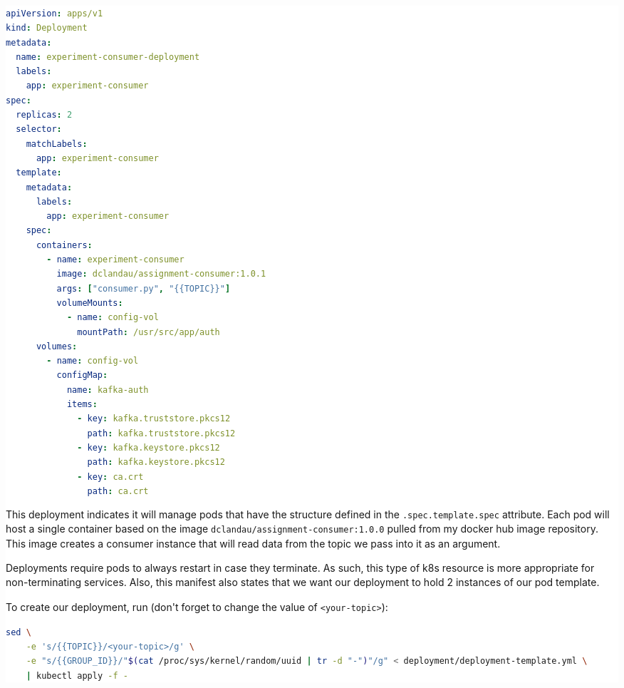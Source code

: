 ```yaml
apiVersion: apps/v1
kind: Deployment
metadata:
  name: experiment-consumer-deployment
  labels:
    app: experiment-consumer
spec:
  replicas: 2
  selector:
    matchLabels:
      app: experiment-consumer
  template:
    metadata:
      labels:
        app: experiment-consumer
    spec:
      containers:
        - name: experiment-consumer
          image: dclandau/assignment-consumer:1.0.1
          args: ["consumer.py", "{{TOPIC}}"]
          volumeMounts:
            - name: config-vol
              mountPath: /usr/src/app/auth
      volumes:
        - name: config-vol
          configMap:
            name: kafka-auth
            items:
              - key: kafka.truststore.pkcs12
                path: kafka.truststore.pkcs12
              - key: kafka.keystore.pkcs12
                path: kafka.keystore.pkcs12
              - key: ca.crt
                path: ca.crt
```

This deployment indicates it will manage pods that have the structure defined
in the `.spec.template.spec` attribute. Each pod will host a single container
based on the image `dclandau/assignment-consumer:1.0.0` pulled from my docker
hub image repository. This image creates a consumer instance that will read
data from the topic we pass into it as an argument.

Deployments require pods to always restart in case they terminate. As such,
this type of k8s resource is more appropriate for non-terminating services.
Also, this manifest also states that we want our deployment to hold 2 instances
of our pod template.

To create our deployment, run (don't forget to change the value of `<your-topic>`): 
```bash
sed \
    -e 's/{{TOPIC}}/<your-topic>/g' \
    -e "s/{{GROUP_ID}}/"$(cat /proc/sys/kernel/random/uuid | tr -d "-")"/g" < deployment/deployment-template.yml \
    | kubectl apply -f -
```
